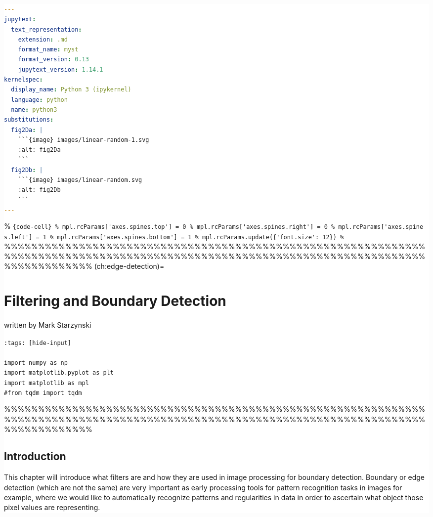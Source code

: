 ```yaml
---
jupytext:
  text_representation:
    extension: .md
    format_name: myst
    format_version: 0.13
    jupytext_version: 1.14.1
kernelspec:
  display_name: Python 3 (ipykernel)
  language: python
  name: python3
substitutions:
  fig2Da: |
    ```{image} images/linear-random-1.svg
    :alt: fig2Da
    ```
  fig2Db: |
    ```{image} images/linear-random.svg
    :alt: fig2Db
    ```  
---
```




% ```{code-cell}
% mpl.rcParams['axes.spines.top'] = 0
% mpl.rcParams['axes.spines.right'] = 0
% mpl.rcParams['axes.spines.left'] = 1
% mpl.rcParams['axes.spines.bottom'] = 1
% mpl.rcParams.update({'font.size': 12})
% ```
%%%%%%%%%%%%%%%%%%%%%%%%%%%%%%%%%%%%%%%%%%%%%%%%%%%%%%%%%%%%%%%%%%%%%%%%%%%%%%%%%%%%%%%%%%%%%%%%%%%%%%%%%%%%%%%%%%%%%%%%%%%%%%%%%%%%%%%%%
(ch:edge-detection)=
# Filtering and Boundary Detection
written by Mark Starzynski 

```{code-cell}
:tags: [hide-input]

import numpy as np
import matplotlib.pyplot as plt
import matplotlib as mpl
#from tqdm import tqdm
```
%%%%%%%%%%%%%%%%%%%%%%%%%%%%%%%%%%%%%%%%%%%%%%%%%%%%%%%%%%%%%%%%%%%%%%%%%%%%%%%%%%%%%%%%%%%%%%%%%%%%%%%%%%%%%%%%%%%%%%%%%%%%%%%%%%%%%%%%%
## Introduction
This chapter will introduce what filters are and how they are used in image processing for boundary detection. Boundary or edge detection (which are not the same) are very important as early processing tools for pattern recognition tasks in images for example, where we would like to automatically recognize patterns and regularities in data in order to ascertain what object those pixel values are representing. 
